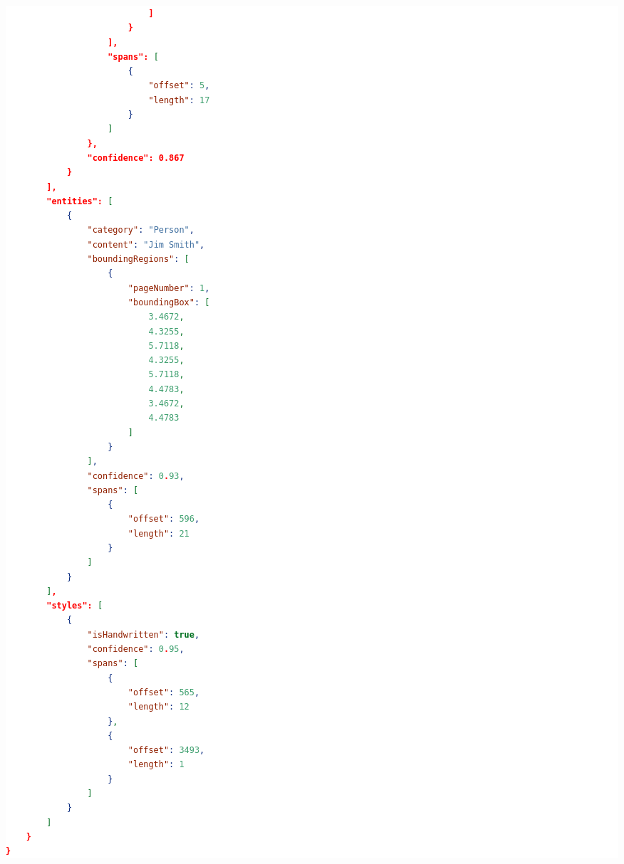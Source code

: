 ```json
                            ]
                        }
                    ],
                    "spans": [
                        {
                            "offset": 5,
                            "length": 17
                        }
                    ]
                },
                "confidence": 0.867
            }
        ],
        "entities": [
            {
                "category": "Person",
                "content": "Jim Smith",
                "boundingRegions": [
                    {
                        "pageNumber": 1,
                        "boundingBox": [
                            3.4672,
                            4.3255,
                            5.7118,
                            4.3255,
                            5.7118,
                            4.4783,
                            3.4672,
                            4.4783
                        ]
                    }
                ],
                "confidence": 0.93,
                "spans": [
                    {
                        "offset": 596,
                        "length": 21
                    }
                ]
            }
        ],
        "styles": [
            {
                "isHandwritten": true,
                "confidence": 0.95,
                "spans": [
                    {
                        "offset": 565,
                        "length": 12
                    },
                    {
                        "offset": 3493,
                        "length": 1
                    }
                ]
            }
        ]
    }
}

```
